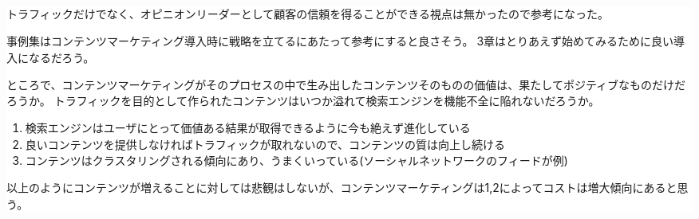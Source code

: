 トラフィックだけでなく、オピニオンリーダーとして顧客の信頼を得ることができる視点は無かったので参考になった。

事例集はコンテンツマーケティング導入時に戦略を立てるにあたって参考にすると良さそう。
3章はとりあえず始めてみるために良い導入になるだろう。

ところで、コンテンツマーケティングがそのプロセスの中で生み出したコンテンツそのものの価値は、果たしてポジティブなものだけだろうか。
トラフィックを目的として作られたコンテンツはいつか溢れて検索エンジンを機能不全に陥れないだろうか。

1. 検索エンジンはユーザにとって価値ある結果が取得できるように今も絶えず進化している
2. 良いコンテンツを提供しなければトラフィックが取れないので、コンテンツの質は向上し続ける
3. コンテンツはクラスタリングされる傾向にあり、うまくいっている(ソーシャルネットワークのフィードが例)

以上のようにコンテンツが増えることに対しては悲観はしないが、コンテンツマーケティングは1,2によってコストは増大傾向にあると思う。

